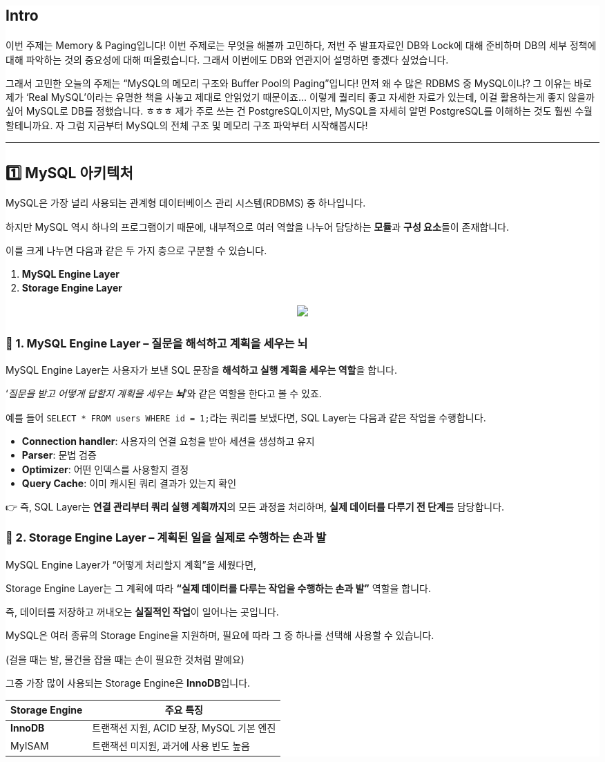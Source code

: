 ## Intro

이번 주제는 Memory & Paging입니다! 이번 주제로는 무엇을 해볼까 고민하다, 저번 주 발표자료인 DB와 Lock에 대해 준비하며 DB의 세부 정책에 대해 파악하는 것의 중요성에 대해 떠올렸습니다. 그래서 이번에도 DB와 연관지어 설명하면 좋겠다 싶었습니다.

그래서 고민한 오늘의 주제는 “MySQL의 메모리 구조와 Buffer Pool의 Paging”입니다! 먼저 왜 수 많은 RDBMS 중 MySQL이냐? 그 이유는 바로 제가 ‘Real MySQL’이라는 유명한 책을 사놓고 제대로 안읽었기 때문이죠… 이렇게 퀄리티 좋고 자세한 자료가 있는데, 이걸 활용하는게 좋지 않을까 싶어 MySQL로 DB를 정했습니다. ㅎㅎㅎ 제가 주로 쓰는 건 PostgreSQL이지만, MySQL을 자세히 알면 PostgreSQL를 이해하는 것도 훨씬 수월할테니까요. 자 그럼 지금부터 MySQL의 전체 구조 및 메모리 구조 파악부터 시작해봅시다!

---

## 1️⃣ **MySQL 아키텍처**

MySQL은 가장 널리 사용되는 관계형 데이터베이스 관리 시스템(RDBMS) 중 하나입니다.

하지만 MySQL 역시 하나의 프로그램이기 때문에, 내부적으로 여러 역할을 나누어 담당하는 **모듈**과 **구성 요소**들이 존재합니다.

이를 크게 나누면 다음과 같은 두 가지 층으로 구분할 수 있습니다.

1. **MySQL Engine Layer**
2. **Storage Engine Layer**

<p align="center">
  <img src="https://github.com/user-attachments/assets/0ba12d83-ed36-4a11-af0e-2b8286006c29" width="500">
</p>

### 🧠 1. **MySQL Engine** Layer – 질문을 해석하고 계획을 세우는 뇌

MySQL Engine Layer는 사용자가 보낸 SQL 문장을 **해석하고 실행 계획을 세우는 역할**을 합니다.

‘*질문을 받고 어떻게 답할지 계획을 세우는 **뇌***’와 같은 역할을 한다고 볼 수 있죠.

예를 들어 `SELECT * FROM users WHERE id = 1;`라는 쿼리를 보냈다면, SQL Layer는 다음과 같은 작업을 수행합니다.

- **Connection handler**: 사용자의 연결 요청을 받아 세션을 생성하고 유지
- **Parser**: 문법 검증
- **Optimizer**: 어떤 인덱스를 사용할지 결정
- **Query Cache**: 이미 캐시된 쿼리 결과가 있는지 확인

👉 즉, SQL Layer는 **연결 관리부터 쿼리 실행 계획까지**의 모든 과정을 처리하며, **실제 데이터를 다루기 전 단계**를 담당합니다.

### 🦾 2. Storage Engine Layer – 계획된 일을 실제로 수행하는 손과 발

MySQL Engine Layer가 “어떻게 처리할지 계획”을 세웠다면,

Storage Engine Layer는 그 계획에 따라 **“실제 데이터를 다루는 작업을 수행하는 손과 발”** 역할을 합니다.

즉, 데이터를 저장하고 꺼내오는 **실질적인 작업**이 일어나는 곳입니다.

MySQL은 여러 종류의 Storage Engine을 지원하며, 필요에 따라 그 중 하나를 선택해 사용할 수 있습니다.

(걸을 때는 발, 물건을 잡을 때는 손이 필요한 것처럼 말예요)

그중 가장 많이 사용되는 Storage Engine은 **InnoDB**입니다.

| Storage Engine | 주요 특징 |
| --- | --- |
| **InnoDB** | 트랜잭션 지원, ACID 보장, MySQL 기본 엔진 |
| MyISAM | 트랜잭션 미지원, 과거에 사용 빈도 높음 |
